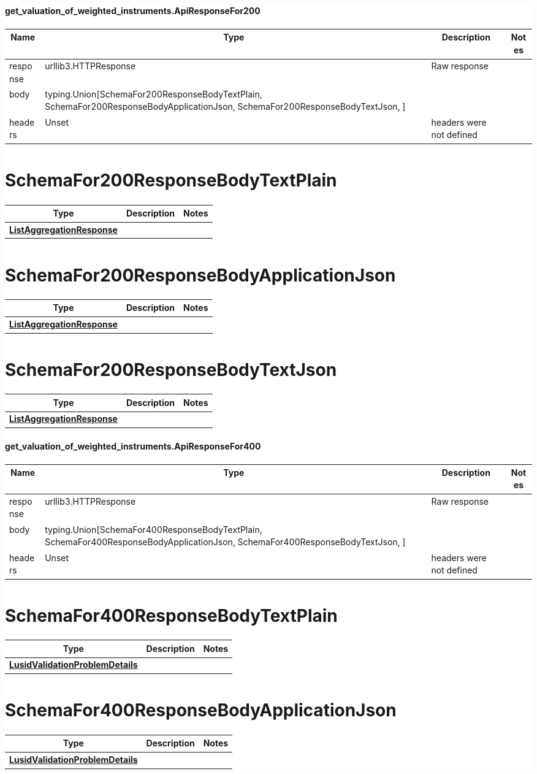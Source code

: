 #### get_valuation_of_weighted_instruments.ApiResponseFor200
Name | Type | Description  | Notes
------------- | ------------- | ------------- | -------------
response | urllib3.HTTPResponse | Raw response |
body | typing.Union[SchemaFor200ResponseBodyTextPlain, SchemaFor200ResponseBodyApplicationJson, SchemaFor200ResponseBodyTextJson, ] |  |
headers | Unset | headers were not defined |

# SchemaFor200ResponseBodyTextPlain
Type | Description  | Notes
------------- | ------------- | -------------
[**ListAggregationResponse**](../../models/ListAggregationResponse.md) |  | 


# SchemaFor200ResponseBodyApplicationJson
Type | Description  | Notes
------------- | ------------- | -------------
[**ListAggregationResponse**](../../models/ListAggregationResponse.md) |  | 


# SchemaFor200ResponseBodyTextJson
Type | Description  | Notes
------------- | ------------- | -------------
[**ListAggregationResponse**](../../models/ListAggregationResponse.md) |  | 


#### get_valuation_of_weighted_instruments.ApiResponseFor400
Name | Type | Description  | Notes
------------- | ------------- | ------------- | -------------
response | urllib3.HTTPResponse | Raw response |
body | typing.Union[SchemaFor400ResponseBodyTextPlain, SchemaFor400ResponseBodyApplicationJson, SchemaFor400ResponseBodyTextJson, ] |  |
headers | Unset | headers were not defined |

# SchemaFor400ResponseBodyTextPlain
Type | Description  | Notes
------------- | ------------- | -------------
[**LusidValidationProblemDetails**](../../models/LusidValidationProblemDetails.md) |  | 


# SchemaFor400ResponseBodyApplicationJson
Type | Description  | Notes
------------- | ------------- | -------------
[**LusidValidationProblemDetails**](../../models/LusidValidationProblemDetails.md) |  | 
